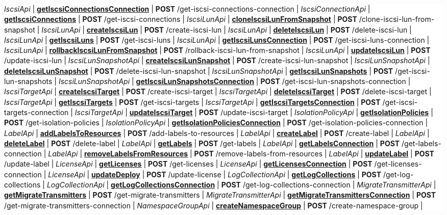 *IscsiApi* | [**getIscsiConnectionsConnection**](docs/IscsiApi.md#getIscsiConnectionsConnection) | **POST** /get-iscsi-connections-connection | 
*IscsiConnectionApi* | [**getIscsiConnections**](docs/IscsiConnectionApi.md#getIscsiConnections) | **POST** /get-iscsi-connections | 
*IscsiLunApi* | [**cloneIscsiLunFromSnapshot**](docs/IscsiLunApi.md#cloneIscsiLunFromSnapshot) | **POST** /clone-iscsi-lun-from-snapshot | 
*IscsiLunApi* | [**createIscsiLun**](docs/IscsiLunApi.md#createIscsiLun) | **POST** /create-iscsi-lun | 
*IscsiLunApi* | [**deleteIscsiLun**](docs/IscsiLunApi.md#deleteIscsiLun) | **POST** /delete-iscsi-lun | 
*IscsiLunApi* | [**getIscsiLuns**](docs/IscsiLunApi.md#getIscsiLuns) | **POST** /get-iscsi-luns | 
*IscsiLunApi* | [**getIscsiLunsConnection**](docs/IscsiLunApi.md#getIscsiLunsConnection) | **POST** /get-iscsi-luns-connection | 
*IscsiLunApi* | [**rollbackIscsiLunFromSnapshot**](docs/IscsiLunApi.md#rollbackIscsiLunFromSnapshot) | **POST** /rollback-iscsi-lun-from-snapshot | 
*IscsiLunApi* | [**updateIscsiLun**](docs/IscsiLunApi.md#updateIscsiLun) | **POST** /update-iscsi-lun | 
*IscsiLunSnapshotApi* | [**createIscsiLunSnapshot**](docs/IscsiLunSnapshotApi.md#createIscsiLunSnapshot) | **POST** /create-iscsi-lun-snapshot | 
*IscsiLunSnapshotApi* | [**deleteIscsiLunSnapshot**](docs/IscsiLunSnapshotApi.md#deleteIscsiLunSnapshot) | **POST** /delete-iscsi-lun-snapshot | 
*IscsiLunSnapshotApi* | [**getIscsiLunSnapshots**](docs/IscsiLunSnapshotApi.md#getIscsiLunSnapshots) | **POST** /get-iscsi-lun-snapshots | 
*IscsiLunSnapshotApi* | [**getIscsiLunSnapshotsConnection**](docs/IscsiLunSnapshotApi.md#getIscsiLunSnapshotsConnection) | **POST** /get-iscsi-lun-snapshots-connection | 
*IscsiTargetApi* | [**createIscsiTarget**](docs/IscsiTargetApi.md#createIscsiTarget) | **POST** /create-iscsi-target | 
*IscsiTargetApi* | [**deleteIscsiTarget**](docs/IscsiTargetApi.md#deleteIscsiTarget) | **POST** /delete-iscsi-target | 
*IscsiTargetApi* | [**getIscsiTargets**](docs/IscsiTargetApi.md#getIscsiTargets) | **POST** /get-iscsi-targets | 
*IscsiTargetApi* | [**getIscsiTargetsConnection**](docs/IscsiTargetApi.md#getIscsiTargetsConnection) | **POST** /get-iscsi-targets-connection | 
*IscsiTargetApi* | [**updateIscsiTarget**](docs/IscsiTargetApi.md#updateIscsiTarget) | **POST** /update-iscsi-target | 
*IsolationPolicyApi* | [**getIsolationPolicies**](docs/IsolationPolicyApi.md#getIsolationPolicies) | **POST** /get-isolation-policies | 
*IsolationPolicyApi* | [**getIsolationPoliciesConnection**](docs/IsolationPolicyApi.md#getIsolationPoliciesConnection) | **POST** /get-isolation-policies-connection | 
*LabelApi* | [**addLabelsToResources**](docs/LabelApi.md#addLabelsToResources) | **POST** /add-labels-to-resources | 
*LabelApi* | [**createLabel**](docs/LabelApi.md#createLabel) | **POST** /create-label | 
*LabelApi* | [**deleteLabel**](docs/LabelApi.md#deleteLabel) | **POST** /delete-label | 
*LabelApi* | [**getLabels**](docs/LabelApi.md#getLabels) | **POST** /get-labels | 
*LabelApi* | [**getLabelsConnection**](docs/LabelApi.md#getLabelsConnection) | **POST** /get-labels-connection | 
*LabelApi* | [**removeLabelsFromResources**](docs/LabelApi.md#removeLabelsFromResources) | **POST** /remove-labels-from-resources | 
*LabelApi* | [**updateLabel**](docs/LabelApi.md#updateLabel) | **POST** /update-label | 
*LicenseApi* | [**getLicenses**](docs/LicenseApi.md#getLicenses) | **POST** /get-licenses | 
*LicenseApi* | [**getLicensesConnection**](docs/LicenseApi.md#getLicensesConnection) | **POST** /get-licenses-connection | 
*LicenseApi* | [**updateDeploy**](docs/LicenseApi.md#updateDeploy) | **POST** /update-license | 
*LogCollectionApi* | [**getLogCollections**](docs/LogCollectionApi.md#getLogCollections) | **POST** /get-log-collections | 
*LogCollectionApi* | [**getLogCollectionsConnection**](docs/LogCollectionApi.md#getLogCollectionsConnection) | **POST** /get-log-collections-connection | 
*MigrateTransmitterApi* | [**getMigrateTransmitters**](docs/MigrateTransmitterApi.md#getMigrateTransmitters) | **POST** /get-migrate-transmitters | 
*MigrateTransmitterApi* | [**getMigrateTransmittersConnection**](docs/MigrateTransmitterApi.md#getMigrateTransmittersConnection) | **POST** /get-migrate-transmitters-connection | 
*NamespaceGroupApi* | [**createNamespaceGroup**](docs/NamespaceGroupApi.md#createNamespaceGroup) | **POST** /create-namespace-group | 